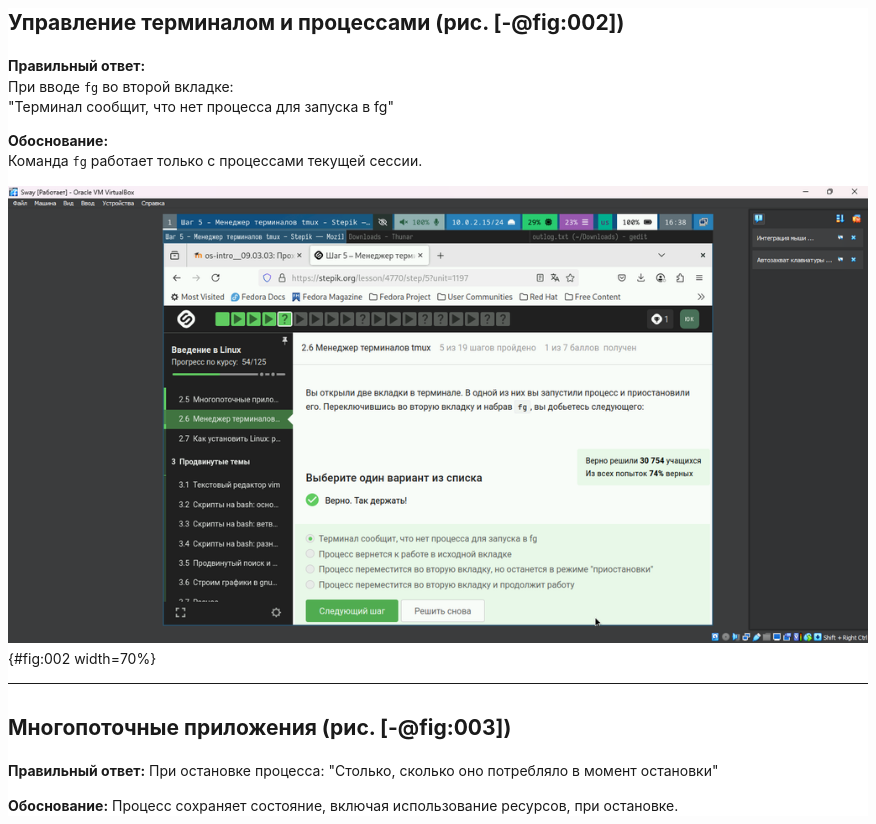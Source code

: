 
## Управление терминалом и процессами (рис. [-@fig:002])
**Правильный ответ:**  
При вводе `fg` во второй вкладке:  
"Терминал сообщит, что нет процесса для запуска в fg"  

**Обоснование:**  
Команда `fg` работает только с процессами текущей сессии.  

![Вопрос о поведении fg](image/14.png){#fig:002 width=70%}

---

## Многопоточные приложения (рис. [-@fig:003])
**Правильный ответ:** 
При остановке процесса: 
"Столько, сколько оно потребляло в момент остановки" 

**Обоснование:** 
Процесс сохраняет состояние, включая использование ресурсов, при остановке. 
